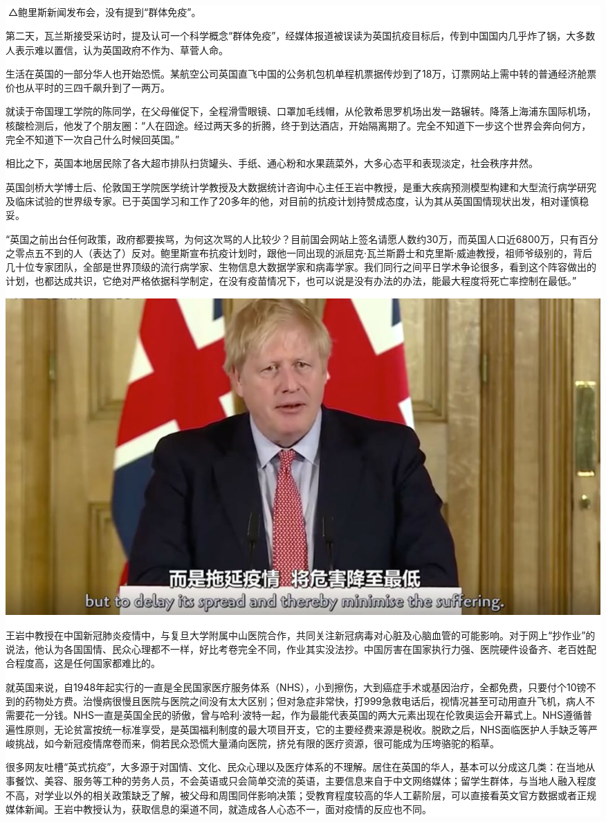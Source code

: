   

 △鲍里斯新闻发布会，没有提到“群体免疫”。

第二天，瓦兰斯接受采访时，提及认可一个科学概念“群体免疫”，经媒体报道被误读为英国抗疫目标后，传到中国国内几乎炸了锅，大多数人表示难以置信，认为英国政府不作为、草菅人命。

生活在英国的一部分华人也开始恐慌。某航空公司英国直飞中国的公务机包机单程机票据传炒到了18万，订票网站上需中转的普通经济舱票价也从平时的三四千飙升到了一两万。

就读于帝国理工学院的陈同学，在父母催促下，全程滑雪眼镜、口罩加毛线帽，从伦敦希思罗机场出发一路辗转。降落上海浦东国际机场，核酸检测后，他发了个朋友圈：“人在囧途。经过两天多的折腾，终于到达酒店，开始隔离期了。完全不知道下一步这个世界会奔向何方，完全不知道下一次自己什么时候回英国。”

相比之下，英国本地居民除了各大超市排队扫货罐头、手纸、通心粉和水果蔬菜外，大多心态平和表现淡定，社会秩序井然。

英国剑桥大学博士后、伦敦国王学院医学统计学教授及大数据统计咨询中心主任王岩中教授，是重大疾病预测模型构建和大型流行病学研究及临床试验的世界级专家。已于英国学习和工作了20多年的他，对目前的抗疫计划持赞成态度，认为其从英国国情现状出发，相对谨慎稳妥。

“英国之前出台任何政策，政府都要挨骂，为何这次骂的人比较少？目前国会网站上签名请愿人数约30万，而英国人口近6800万，只有百分之零点五不到的人（表达了）反对。鲍里斯宣布抗疫计划时，跟他一同出现的派屈克·瓦兰斯爵士和克里斯·威迪教授，祖师爷级别的，背后几十位专家团队，全部是世界顶级的流行病学家、生物信息大数据学家和病毒学家。我们同行之间平日学术争论很多，看到这个阵容做出的计划，也都达成共识，它绝对严格依据科学制定，在没有疫苗情况下，也可以说是没有办法的办法，能最大程度将死亡率控制在最低。” 

  

![](/images/post/cd31e484f2aa0d2d431435a7ad58fca1.jpg)

  

王岩中教授在中国新冠肺炎疫情中，与复旦大学附属中山医院合作，共同关注新冠病毒对心脏及心脑血管的可能影响。对于网上“抄作业”的说法，他认为各国国情、民众心理都不一样，好比考卷完全不同，作业其实没法抄。中国厉害在国家执行力强、医院硬件设备齐、老百姓配合程度高，这是任何国家都难比的。

就英国来说，自1948年起实行的一直是全民国家医疗服务体系（NHS），小到擦伤，大到癌症手术或基因治疗，全都免费，只要付个10镑不到的药物处方费。治慢病很慢且医院与医院之间没有太大区别；但对急症非常快，打999急救电话后，视情况甚至可动用直升飞机，病人不需要花一分钱。NHS一直是英国全民的骄傲，曾与哈利·波特一起，作为最能代表英国的两大元素出现在伦敦奥运会开幕式上。NHS遵循普遍性原则，无论贫富按统一标准享受，是英国福利制度的最大项目开支，它的主要经费来源是税收。脱欧之后，NHS面临医护人手缺乏等严峻挑战，如今新冠疫情席卷而来，倘若民众恐慌大量涌向医院，挤兑有限的医疗资源，很可能成为压垮骆驼的稻草。

很多网友吐槽“英式抗疫”，大多源于对国情、文化、民众心理以及医疗体系的不理解。居住在英国的华人，基本可以分成这几类：在当地从事餐饮、美容、服务等工种的劳务人员，不会英语或只会简单交流的英语，主要信息来自于中文网络媒体；留学生群体，与当地人融入程度不高，对学业以外的相关政策缺乏了解，被父母和周围同伴影响决策；受教育程度较高的华人工薪阶层，可以直接看英文官方数据或者正规媒体新闻。王岩中教授认为，获取信息的渠道不同，就造成各人心态不一，面对疫情的反应也不同。
